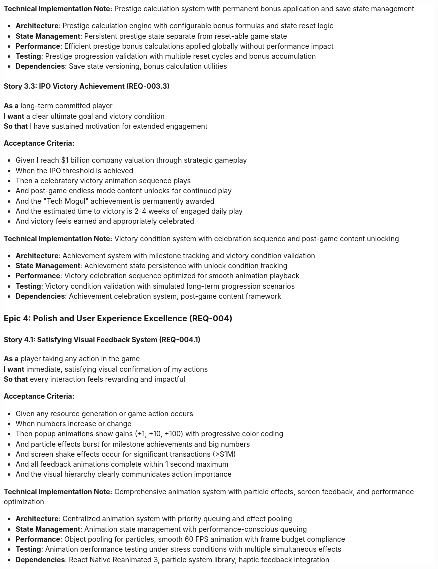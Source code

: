 **Technical Implementation Note:**
Prestige calculation system with permanent bonus application and save state management
- **Architecture**: Prestige calculation engine with configurable bonus formulas and state reset logic
- **State Management**: Persistent prestige state separate from reset-able game state
- **Performance**: Efficient prestige bonus calculations applied globally without performance impact
- **Testing**: Prestige progression validation with multiple reset cycles and bonus accumulation
- **Dependencies**: Save state versioning, bonus calculation utilities

#### Story 3.3: IPO Victory Achievement (REQ-003.3)
**As a** long-term committed player  
**I want** a clear ultimate goal and victory condition  
**So that** I have sustained motivation for extended engagement

**Acceptance Criteria:**
- Given I reach $1 billion company valuation through strategic gameplay
- When the IPO threshold is achieved
- Then a celebratory victory animation sequence plays
- And post-game endless mode content unlocks for continued play
- And the "Tech Mogul" achievement is permanently awarded
- And the estimated time to victory is 2-4 weeks of engaged daily play
- And victory feels earned and appropriately celebrated

**Technical Implementation Note:**
Victory condition system with celebration sequence and post-game content unlocking
- **Architecture**: Achievement system with milestone tracking and victory condition validation
- **State Management**: Achievement state persistence with unlock condition tracking
- **Performance**: Victory celebration sequence optimized for smooth animation playback
- **Testing**: Victory condition validation with simulated long-term progression scenarios
- **Dependencies**: Achievement celebration system, post-game content framework

### Epic 4: Polish and User Experience Excellence (REQ-004)

#### Story 4.1: Satisfying Visual Feedback System (REQ-004.1)
**As a** player taking any action in the game  
**I want** immediate, satisfying visual confirmation of my actions  
**So that** every interaction feels rewarding and impactful

**Acceptance Criteria:**
- Given any resource generation or game action occurs
- When numbers increase or change
- Then popup animations show gains (+1, +10, +100) with progressive color coding
- And particle effects burst for milestone achievements and big numbers
- And screen shake effects occur for significant transactions (>$1M)
- And all feedback animations complete within 1 second maximum
- And the visual hierarchy clearly communicates action importance

**Technical Implementation Note:**
Comprehensive animation system with particle effects, screen feedback, and performance optimization
- **Architecture**: Centralized animation system with priority queuing and effect pooling
- **State Management**: Animation state management with performance-conscious queuing
- **Performance**: Object pooling for particles, smooth 60 FPS animation with frame budget compliance
- **Testing**: Animation performance testing under stress conditions with multiple simultaneous effects
- **Dependencies**: React Native Reanimated 3, particle system library, haptic feedback integration
